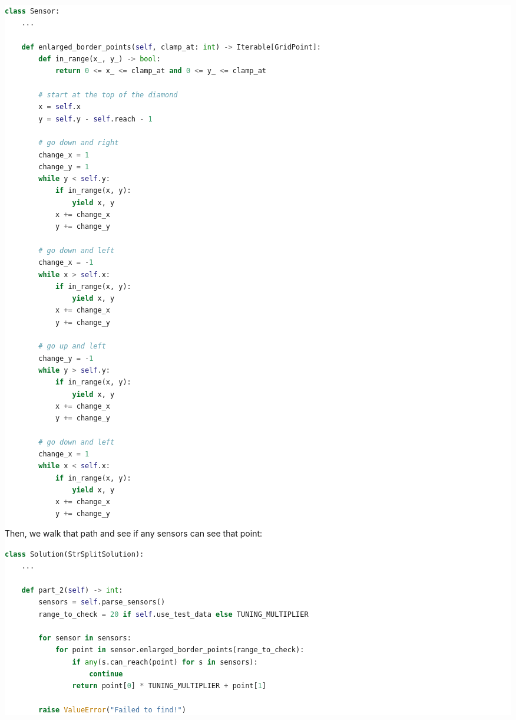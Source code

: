 ```py
class Sensor:
    ...

    def enlarged_border_points(self, clamp_at: int) -> Iterable[GridPoint]:
        def in_range(x_, y_) -> bool:
            return 0 <= x_ <= clamp_at and 0 <= y_ <= clamp_at

        # start at the top of the diamond
        x = self.x
        y = self.y - self.reach - 1

        # go down and right
        change_x = 1
        change_y = 1
        while y < self.y:
            if in_range(x, y):
                yield x, y
            x += change_x
            y += change_y

        # go down and left
        change_x = -1
        while x > self.x:
            if in_range(x, y):
                yield x, y
            x += change_x
            y += change_y

        # go up and left
        change_y = -1
        while y > self.y:
            if in_range(x, y):
                yield x, y
            x += change_x
            y += change_y

        # go down and left
        change_x = 1
        while x < self.x:
            if in_range(x, y):
                yield x, y
            x += change_x
            y += change_y
```

Then, we walk that path and see if any sensors can see that point:

```py
class Solution(StrSplitSolution):
    ...

    def part_2(self) -> int:
        sensors = self.parse_sensors()
        range_to_check = 20 if self.use_test_data else TUNING_MULTIPLIER

        for sensor in sensors:
            for point in sensor.enlarged_border_points(range_to_check):
                if any(s.can_reach(point) for s in sensors):
                    continue
                return point[0] * TUNING_MULTIPLIER + point[1]

        raise ValueError("Failed to find!")
```


[^1]: TBH I wasn't sure this sort of thing would work at all, but am pleased to report it does!